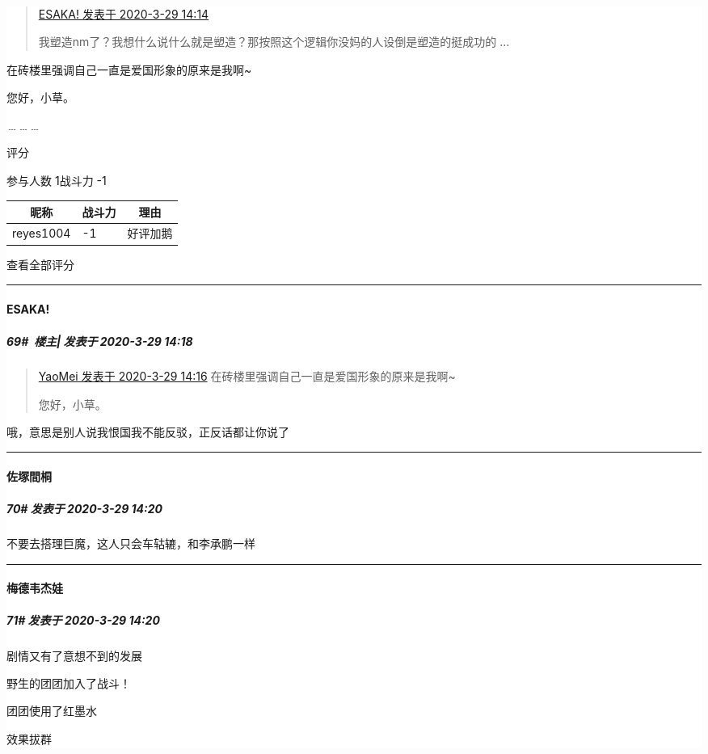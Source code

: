 <blockquote><a href="httphttps://bbs.saraba1st.com/2b/forum.php?mod=redirect&amp;goto=findpost&amp;pid=46912768&amp;ptid=1921427" target="_blank">ESAKA! 发表于 2020-3-29 14:14</a>

我塑造nm了？我想什么说什么就是塑造？那按照这个逻辑你没妈的人设倒是塑造的挺成功的 ...</blockquote>
在砖楼里强调自己一直是爱国形象的原来是我啊~

您好，小草。


﹍﹍﹍

评分


 参与人数 1战斗力 -1

|昵称|战斗力|理由|
|----|---|---|
| reyes1004|-1|好评加鹅|


查看全部评分


-----

####  ESAKA!  
##### 69#         楼主| 发表于 2020-3-29 14:18


<blockquote><a href="httphttps://bbs.saraba1st.com/2b/forum.php?mod=redirect&amp;goto=findpost&amp;pid=46912780&amp;ptid=1921427" target="_blank">YaoMei 发表于 2020-3-29 14:16</a>
在砖楼里强调自己一直是爱国形象的原来是我啊~

您好，小草。</blockquote>
哦，意思是别人说我恨国我不能反驳，正反话都让你说了


-----

####  佐塚間桐  
##### 70#       发表于 2020-3-29 14:20


不要去搭理巨魔，这人只会车轱辘，和李承鹏一样


-----

####  梅德韦杰娃  
##### 71#       发表于 2020-3-29 14:20


剧情又有了意想不到的发展

野生的团团加入了战斗！

团团使用了红墨水

效果拔群
